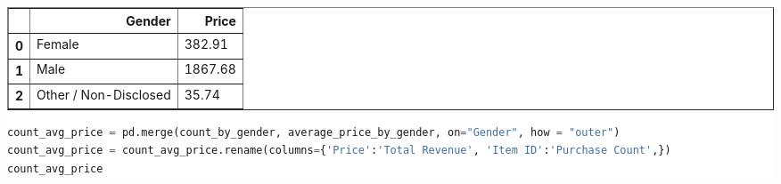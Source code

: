 


<div>
<style>
    .dataframe thead tr:only-child th {
        text-align: right;
    }

    .dataframe thead th {
        text-align: left;
    }

    .dataframe tbody tr th {
        vertical-align: top;
    }
</style>
<table border="1" class="dataframe">
  <thead>
    <tr style="text-align: right;">
      <th></th>
      <th>Gender</th>
      <th>Price</th>
    </tr>
  </thead>
  <tbody>
    <tr>
      <th>0</th>
      <td>Female</td>
      <td>382.91</td>
    </tr>
    <tr>
      <th>1</th>
      <td>Male</td>
      <td>1867.68</td>
    </tr>
    <tr>
      <th>2</th>
      <td>Other / Non-Disclosed</td>
      <td>35.74</td>
    </tr>
  </tbody>
</table>
</div>




```python
count_avg_price = pd.merge(count_by_gender, average_price_by_gender, on="Gender", how = "outer")
count_avg_price = count_avg_price.rename(columns={'Price':'Total Revenue', 'Item ID':'Purchase Count',})
count_avg_price
```

